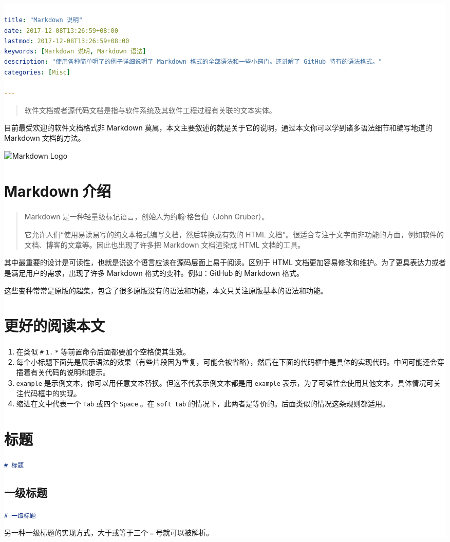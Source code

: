 ```yaml
---
title: "Markdown 说明"
date: 2017-12-08T13:26:59+08:00
lastmod: 2017-12-08T13:26:59+08:00
keywords: [Markdown 说明, Markdown 语法]
description: "使用各种简单明了的例子详细说明了 Markdown 格式的全部语法和一些小窍门。还讲解了 GitHub 特有的语法格式。"
categories: [Misc]

---
```


> 软件文档或者源代码文档是指与软件系统及其软件工程过程有关联的文本实体。

目前最受欢迎的软件文档格式非 Markdown 莫属，本文主要叙述的就是关于它的说明，通过本文你可以学到诸多语法细节和编写地道的 Markdown 文档的方法。



![Markdown Logo](/images/markdown-explanation/markdown-logo.webp "Markdown Logo")

# Markdown 介绍

> Markdown 是一种轻量级标记语言，创始人为约翰·格鲁伯（John Gruber）。
>
> 它允许人们“使用易读易写的纯文本格式编写文档，然后转换成有效的 HTML 文档”。很适合专注于文字而非功能的方面，例如软件的文档、博客的文章等。因此也出现了许多把 Markdown 文档渲染成 HTML 文档的工具。

其中最重要的设计是可读性，也就是说这个语言应该在源码层面上易于阅读。区别于 HTML 文档更加容易修改和维护。为了更具表达力或者是满足用户的需求，出现了许多 Markdown 格式的变种。例如：GitHub 的 Markdown 格式。

这些变种常常是原版的超集，包含了很多原版没有的语法和功能，本文只关注原版基本的语法和功能。

# 更好的阅读本文

1. 在类似 `#` `1.` `*` 等前置命令后面都要加个空格使其生效。
2. 每个小标题下面先是展示语法的效果（有些片段因为重复，可能会被省略），然后在下面的代码框中是具体的实现代码。中间可能还会穿插着有关代码的说明和提示。
3. `example` 是示例文本，你可以用任意文本替换。但这不代表示例文本都是用 `example` 表示，为了可读性会使用其他文本，具体情况可关注代码框中的实现。
4. 缩进在文中代表一个 `Tab` 或四个 `Space` 。在 `soft tab` 的情况下，此两者是等价的。后面类似的情况这条规则都适用。

# 标题

```markdown
# 标题
```

## 一级标题

```markdown
# 一级标题
```

另一种一级标题的实现方式，大于或等于三个 `=` 号就可以被解析。


[pid]: /images/avatar.webp "title"
[pid]: /images/avatar.webp "title"
[id]: https://www.sulinehk.com/ "title"
[id]: https://www.sulinehk.com/ "title"